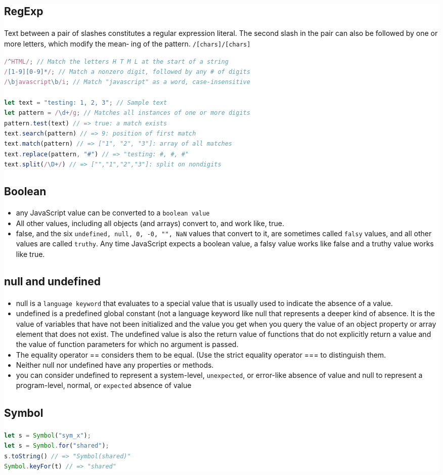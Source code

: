 ## RegExp

Text between a pair of slashes constitutes a regular expression literal. The second
slash in the pair can also be followed by one or more letters, which modify the mean‐
ing of the pattern. `/[chars]/[chars]`
```js
/^HTML/; // Match the letters H T M L at the start of a string
/[1-9][0-9]*/; // Match a nonzero digit, followed by any # of digits
/\bjavascript\b/i; // Match "javascript" as a word, case-insensitive

let text = "testing: 1, 2, 3"; // Sample text
let pattern = /\d+/g; // Matches all instances of one or more digits
pattern.test(text) // => true: a match exists
text.search(pattern) // => 9: position of first match
text.match(pattern) // => ["1", "2", "3"]: array of all matches
text.replace(pattern, "#") // => "testing: #, #, #"
text.split(/\D+/) // => ["","1","2","3"]: split on nondigits

```

## Boolean
- any JavaScript value can be converted to a `boolean value`
- All other values, including all objects (and arrays) convert to, and work like, true.
- false, and the six `undefined, null, 0, -0, "", NaN` values that convert to it, are sometimes called `falsy` values, and all other values are called `truthy`. Any time JavaScript expects a boolean value, a falsy value works like false and a truthy value works like true.

## null and undefined

- null is a `language keyword` that evaluates to a special value that is usually used to
indicate the absence of a value. 
- undefined is a predefined global constant (not a language keyword like null that represents a deeper kind of absence. It is the value of variables that have not been initialized and the value you get when you query the value of an object property or array element that does not exist. The undefined value is also the return value of functions that do not explicitly return a value and the value of function parameters for which no argument is passed.
- The equality operator == considers them to be equal. (Use the strict equality operator === to distinguish them.
- Neither null nor undefined have any properties or methods.
- you can consider undefined to represent a system-level, `unexpected`, or error-like absence of
value and null to represent a program-level, normal, or `expected` absence of value

## Symbol

```js
let s = Symbol("sym_x");
let s = Symbol.for("shared");
s.toString() // => "Symbol(shared)"
Symbol.keyFor(t) // => "shared"
```
